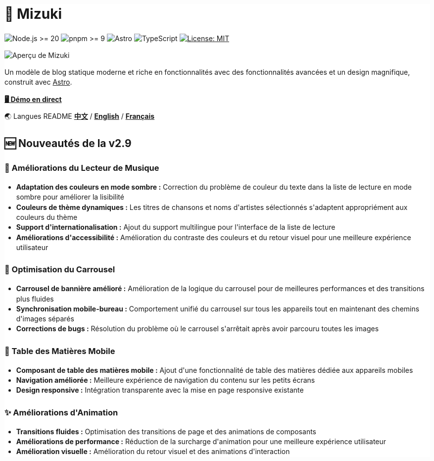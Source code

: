 # 🌸 Mizuki  
![Node.js >= 20](https://img.shields.io/badge/node.js-%3E%3D20-brightgreen) 
![pnpm >= 9](https://img.shields.io/badge/pnpm-%3E%3D9-blue) 
![Astro](https://img.shields.io/badge/Astro-5.12.8-orange)
![TypeScript](https://img.shields.io/badge/TypeScript-5.9.2-blue)
[![License: MIT](https://img.shields.io/badge/License-MIT-yellow.svg)](https://opensource.org/licenses/MIT)

![Aperçu de Mizuki](../README.webp)

Un modèle de blog statique moderne et riche en fonctionnalités avec des fonctionnalités avancées et un design magnifique, construit avec [Astro](https://astro.build).

[**🖥️ Démo en direct**](https://blog.mysqil.com/)

🌏 Langues README
[**中文**](../README.zh-CN.md) /
[**English**](../README.md) /
[**Français**](./README.fr.md)

## 🆕 Nouveautés de la v2.9

### 🎵 Améliorations du Lecteur de Musique
- **Adaptation des couleurs en mode sombre :** Correction du problème de couleur du texte dans la liste de lecture en mode sombre pour améliorer la lisibilité
- **Couleurs de thème dynamiques :** Les titres de chansons et noms d'artistes sélectionnés s'adaptent appropriément aux couleurs du thème
- **Support d'internationalisation :** Ajout du support multilingue pour l'interface de la liste de lecture
- **Améliorations d'accessibilité :** Amélioration du contraste des couleurs et du retour visuel pour une meilleure expérience utilisateur

### 🎠 Optimisation du Carrousel
- **Carrousel de bannière amélioré :** Amélioration de la logique du carrousel pour de meilleures performances et des transitions plus fluides
- **Synchronisation mobile-bureau :** Comportement unifié du carrousel sur tous les appareils tout en maintenant des chemins d'images séparés
- **Corrections de bugs :** Résolution du problème où le carrousel s'arrêtait après avoir parcouru toutes les images

### 📱 Table des Matières Mobile
- **Composant de table des matières mobile :** Ajout d'une fonctionnalité de table des matières dédiée aux appareils mobiles
- **Navigation améliorée :** Meilleure expérience de navigation du contenu sur les petits écrans
- **Design responsive :** Intégration transparente avec la mise en page responsive existante

### ✨ Améliorations d'Animation
- **Transitions fluides :** Optimisation des transitions de page et des animations de composants
- **Améliorations de performance :** Réduction de la surcharge d'animation pour une meilleure expérience utilisateur
- **Amélioration visuelle :** Amélioration du retour visuel et des animations d'interaction
